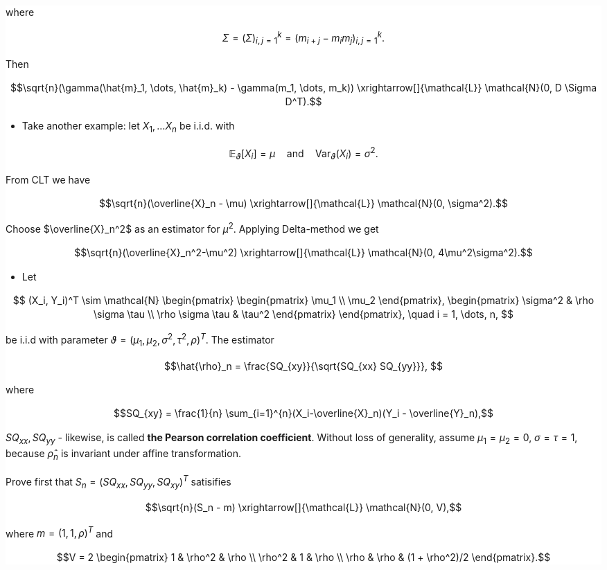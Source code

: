 where 

$$\Sigma = (\Sigma)_{i,j=1}^k = (m_{i+j} - m_i m_j)_{i,j=1}^k.$$

Then 

$$\sqrt{n}(\gamma(\hat{m}_1, \dots, \hat{m}_k) - \gamma(m_1, \dots, m_k)) \xrightarrow[]{\mathcal{L}} \mathcal{N}(0, D \Sigma D^T).$$

* Take another example: let $X_1, \dots X_n$ be i.i.d. with 

$$\mathbb{E}_\vartheta[X_i] = \mu \quad \text{and} \quad \operatorname{Var}_\vartheta(X_i) = \sigma^2.$$

From CLT we have

$$\sqrt{n}(\overline{X}_n - \mu) \xrightarrow[]{\mathcal{L}} \mathcal{N}(0, \sigma^2).$$

Choose $\overline{X}_n^2$ as an estimator for $\mu^2$. Applying Delta-method we get

$$\sqrt{n}(\overline{X}_n^2-\mu^2) \xrightarrow[]{\mathcal{L}} \mathcal{N}(0, 4\mu^2\sigma^2).$$

* Let

 $$ (X_i, Y_i)^T \sim \mathcal{N}
		\begin{pmatrix}
		\begin{pmatrix}
		\mu_1 \\ \mu_2
		\end{pmatrix},
		\begin{pmatrix}
		\sigma^2 & \rho \sigma \tau \\
		\rho \sigma \tau & \tau^2
		\end{pmatrix}
		\end{pmatrix}, \quad
		i = 1, \dots, n, $$
		
be i.i.d with parameter $\vartheta = (\mu_1, \mu_2, \sigma^2, \tau^2, \rho)^T$. The estimator

$$\hat{\rho}_n = \frac{SQ_{xy}}{\sqrt{SQ_{xx} SQ_{yy}}}, $$

where 

$$SQ_{xy} = \frac{1}{n} \sum_{i=1}^{n}(X_i-\overline{X}_n)(Y_i - \overline{Y}_n),$$

$SQ_{xx}, SQ_{yy}$ - likewise, is called **the Pearson correlation coefficient**. Without loss of generality, assume $\mu_1=\mu_2=0$, $\sigma=\tau=1$, because $\hat{\rho}_n$ is invariant under affine transformation. 

Prove first that  $S_n = (SQ_{xx}, SQ_{yy}, SQ_{xy})^T$ satisifies 

$$\sqrt{n}(S_n - m) \xrightarrow[]{\mathcal{L}} \mathcal{N}(0, V),$$

where $m=(1, 1, \rho)^T$ and

$$V = 2 
	    \begin{pmatrix}
	    1 & \rho^2 & \rho \\
	    \rho^2 & 1 & \rho \\
	    \rho & \rho & (1 + \rho^2)/2
	    \end{pmatrix}.$$
